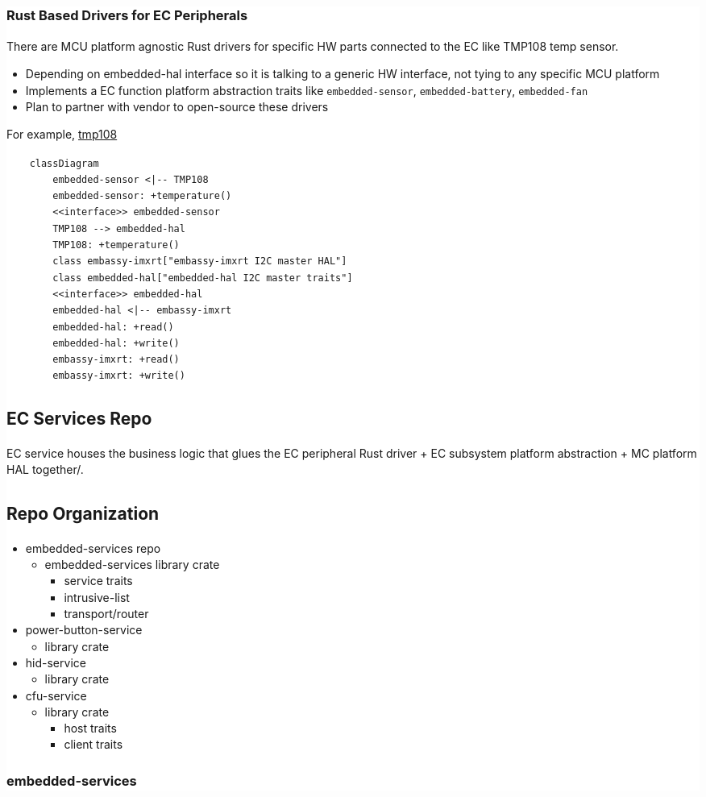 ### Rust Based Drivers for EC Peripherals

There are MCU platform agnostic Rust drivers for specific HW parts connected to the EC like TMP108 temp sensor.

- Depending on embedded-hal interface so it is talking to a generic HW interface, not tying to any specific MCU platform
- Implements a EC function platform abstraction traits like `embedded-sensor`, `embedded-battery`, `embedded-fan`
- Plan to partner with vendor to open-source these drivers

For example, [tmp108](https://github.com/OpenDevicePartnership/tmp108)

```mermaid
    classDiagram
        embedded-sensor <|-- TMP108
        embedded-sensor: +temperature()
        <<interface>> embedded-sensor
        TMP108 --> embedded-hal
        TMP108: +temperature()
        class embassy-imxrt["embassy-imxrt I2C master HAL"]
        class embedded-hal["embedded-hal I2C master traits"]
        <<interface>> embedded-hal
        embedded-hal <|-- embassy-imxrt
        embedded-hal: +read()
        embedded-hal: +write()
        embassy-imxrt: +read()
        embassy-imxrt: +write()
```

## EC Services Repo

EC service houses the business logic that glues the EC peripheral Rust driver + EC subsystem platform abstraction + MC platform HAL together/.

## Repo Organization

- embedded-services repo
  - embedded-services library crate
    - service traits
    - intrusive-list
    - transport/router
- power-button-service
  - library crate
- hid-service
  - library crate
- cfu-service
  - library crate
    - host traits
    - client traits

### embedded-services
